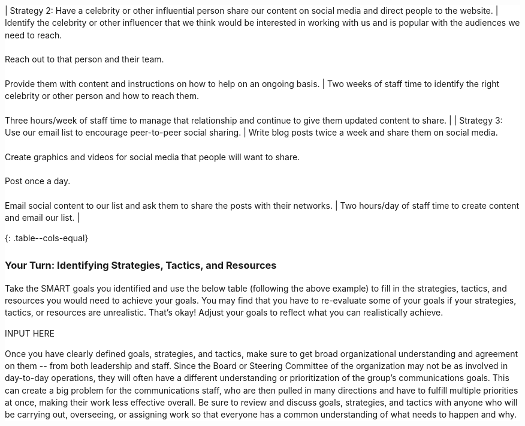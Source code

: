 | Strategy 2: Have a celebrity or other influential person share our content on social media and direct people to the website. | Identify the celebrity or other influencer that we think would be interested in working with us and is popular with the audiences we need to reach.<br /><br />Reach out to that person and their team.<br /><br />Provide them with content and instructions on how to help on an ongoing basis.                                                     | Two weeks of staff time to identify the right celebrity or other person and how to reach them.<br /><br />Three hours/week of staff time to manage that relationship and continue to give them updated content to share. |
| Strategy 3: Use our email list to encourage peer-to-peer social sharing.                                                     | Write blog posts twice a week and share them on social media.<br /><br />Create graphics and videos for social media that people will want to share.<br /><br />Post once a day.<br /><br />Email social content to our list and ask them to share the posts with their networks.                                                                     | Two hours/day of staff time to create content and email our list.                                                                                                                                                        |

{: .table--cols-equal}

### Your Turn: Identifying Strategies, Tactics, and Resources

Take the SMART goals you identified and use the below table (following the above example) to fill in the strategies, tactics, and resources you would need to achieve your goals. You may find that you have to re-evaluate some of your goals if your strategies, tactics, or resources are unrealistic. That’s okay! Adjust your goals to reflect what you can realistically achieve.

INPUT HERE

Once you have clearly defined goals, strategies, and tactics, make sure to get broad organizational understanding and agreement on them -- from both leadership and staff. Since the Board or Steering Committee of the organization may not be as involved in day-to-day operations, they will often have a different understanding or prioritization of the group’s communications goals. This can create a big problem for the communications staff, who are then pulled in many directions and have to fulfill multiple priorities at once, making their work less effective overall. Be sure to review and discuss goals, strategies, and tactics with anyone who will be carrying out, overseeing, or assigning work so that everyone has a common understanding of what needs to happen and why.